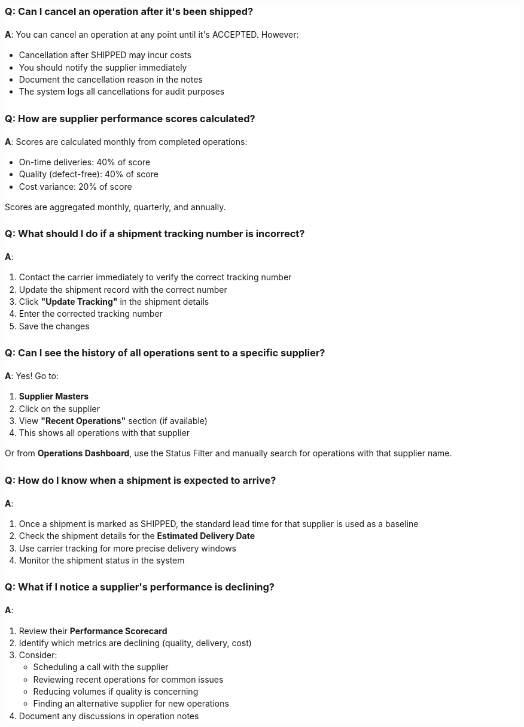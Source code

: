 ### Q: Can I cancel an operation after it's been shipped?

**A**: You can cancel an operation at any point until it's ACCEPTED. However:
- Cancellation after SHIPPED may incur costs
- You should notify the supplier immediately
- Document the cancellation reason in the notes
- The system logs all cancellations for audit purposes

### Q: How are supplier performance scores calculated?

**A**: Scores are calculated monthly from completed operations:
- On-time deliveries: 40% of score
- Quality (defect-free): 40% of score
- Cost variance: 20% of score

Scores are aggregated monthly, quarterly, and annually.

### Q: What should I do if a shipment tracking number is incorrect?

**A**:
1. Contact the carrier immediately to verify the correct tracking number
2. Update the shipment record with the correct number
3. Click **"Update Tracking"** in the shipment details
4. Enter the corrected tracking number
5. Save the changes

### Q: Can I see the history of all operations sent to a specific supplier?

**A**: Yes! Go to:
1. **Supplier Masters**
2. Click on the supplier
3. View **"Recent Operations"** section (if available)
4. This shows all operations with that supplier

Or from **Operations Dashboard**, use the Status Filter and manually search for operations with that supplier name.

### Q: How do I know when a shipment is expected to arrive?

**A**:
1. Once a shipment is marked as SHIPPED, the standard lead time for that supplier is used as a baseline
2. Check the shipment details for the **Estimated Delivery Date**
3. Use carrier tracking for more precise delivery windows
4. Monitor the shipment status in the system

### Q: What if I notice a supplier's performance is declining?

**A**:
1. Review their **Performance Scorecard**
2. Identify which metrics are declining (quality, delivery, cost)
3. Consider:
   - Scheduling a call with the supplier
   - Reviewing recent operations for common issues
   - Reducing volumes if quality is concerning
   - Finding an alternative supplier for new operations
4. Document any discussions in operation notes
